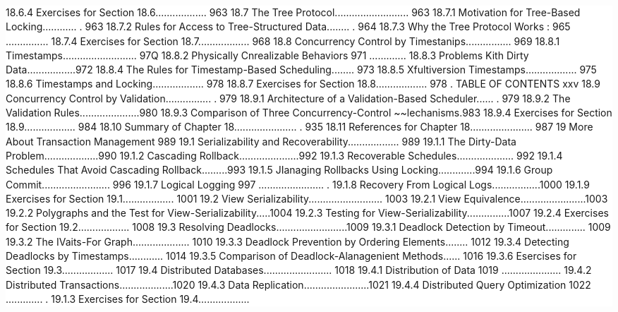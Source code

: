18.6.4 Exercises for Section 18.6.................. 963
18.7 The Tree Protocol.......................... 963
18.7.1 Motivation for Tree-Based Locking............ .
963
18.7.2 Rules for Access to Tree-Structured Data........ .
964
18.7.3 Why the Tree Protocol Works : 965
...............
18.7.4 Exercises for Section 18.7.................. 968
18.8 Concurrency Control by Timestanips................ 969
18.8.1 Timestamps.......................... 97Q
18.8.2 Physically Cnrealizable Behaviors 971
.............
18.8.3 Problems Kith Dirty Data.................972
18.8.4 The Rules for Timestamp-Based Scheduling........
973
18.8.5 Xfultiversion Timestamps.................. 975
18.8.6 Timestamps and Locking.................. 978
18.8.7 Exercises for Section 18.8.................. 978
.
TABLE OF CONTENTS xxv
18.9 Concurrency Control by Validation................ .
979
18.9.1 Architecture of a Validation-Based Scheduler...... .
979
18.9.2 The Validation Rules.....................980
18.9.3 Comparison of Three Concurrency-Control ~~lechanisms.983
18.9.4 Exercises for Section 18.9.................. 984
18.10 Summary of Chapter 18...................... .
935
18.11 References for Chapter 18......................
987
19 More About Transaction Management 989
19.1 Serializability and Recoverability.................. 989
19.1.1 The Dirty-Data Problem...................990
19.1.2 Cascading Rollback.....................992
19.1.3 Recoverable Schedules.................... 992
19.1.4 Schedules That Avoid Cascading Rollback.........993
19.1.5 JIanaging Rollbacks Using Locking.............994
19.1.6 Group Commit........................ 996
19.1.7 Logical Logging 997
....................... .
19.1.8 Recovery From Logical Logs.................1000
19.1.9 Exercises for Section 19.1.................. 1001
19.2 View Serializability.......................... 1003
19.2.1 View Equivalence.......................1003
19.2.2 Polygraphs and the Test for View-Serializability.....1004
19.2.3 Testing for View-Serializability...............1007
19.2.4 Exercises for Section 19.2.................. 1008
19.3 Resolving Deadlocks.........................1009
19.3.1 Deadlock Detection by Timeout.............. 1009
19.3.2 The IVaits-For Graph.................... 1010
19.3.3 Deadlock Prevention by Ordering Elements........ 1012
19.3.4 Detecting Deadlocks by Timestamps............ 1014
19.3.5 Comparison of Deadlock-Alanagenient Methods...... 1016
19.3.6 Esercises for Section 19.3.................. 1017
19.4 Distributed Databases........................ 1018
19.4.1 Distribution of Data 1019
.....................
19.4.2 Distributed Transactions...................1020
19.4.3 Data Replication.......................1021
19.4.4 Distributed Query Optimization 1022
............. .
19.1.3 Exercises for Section 19.4..................